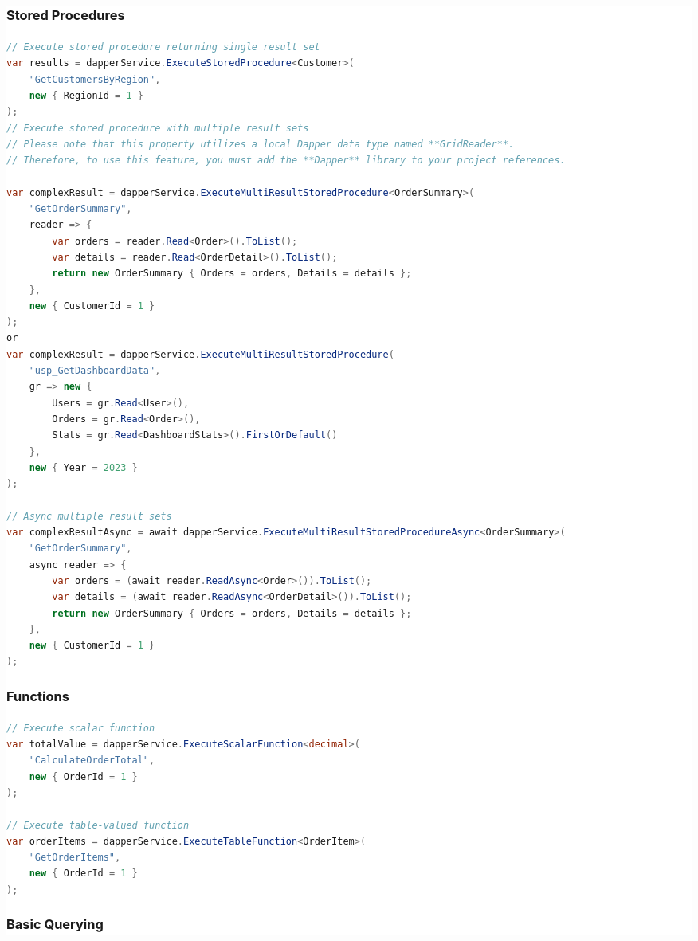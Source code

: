 ### Stored Procedures

```csharp
// Execute stored procedure returning single result set
var results = dapperService.ExecuteStoredProcedure<Customer>(
    "GetCustomersByRegion",
    new { RegionId = 1 }
);
// Execute stored procedure with multiple result sets
// Please note that this property utilizes a local Dapper data type named **GridReader**.
// Therefore, to use this feature, you must add the **Dapper** library to your project references.

var complexResult = dapperService.ExecuteMultiResultStoredProcedure<OrderSummary>(
    "GetOrderSummary",
    reader => {
        var orders = reader.Read<Order>().ToList();
        var details = reader.Read<OrderDetail>().ToList();
        return new OrderSummary { Orders = orders, Details = details };
    },
    new { CustomerId = 1 }
);
or
var complexResult = dapperService.ExecuteMultiResultStoredProcedure(
    "usp_GetDashboardData",
    gr => new {
        Users = gr.Read<User>(),
        Orders = gr.Read<Order>(),
        Stats = gr.Read<DashboardStats>().FirstOrDefault()
    },
    new { Year = 2023 }
);

// Async multiple result sets
var complexResultAsync = await dapperService.ExecuteMultiResultStoredProcedureAsync<OrderSummary>(
    "GetOrderSummary",
    async reader => {
        var orders = (await reader.ReadAsync<Order>()).ToList();
        var details = (await reader.ReadAsync<OrderDetail>()).ToList();
        return new OrderSummary { Orders = orders, Details = details };
    },
    new { CustomerId = 1 }
);
```

### Functions

```csharp
// Execute scalar function
var totalValue = dapperService.ExecuteScalarFunction<decimal>(
    "CalculateOrderTotal",
    new { OrderId = 1 }
);

// Execute table-valued function
var orderItems = dapperService.ExecuteTableFunction<OrderItem>(
    "GetOrderItems",
    new { OrderId = 1 }
);

```
### Basic Querying
